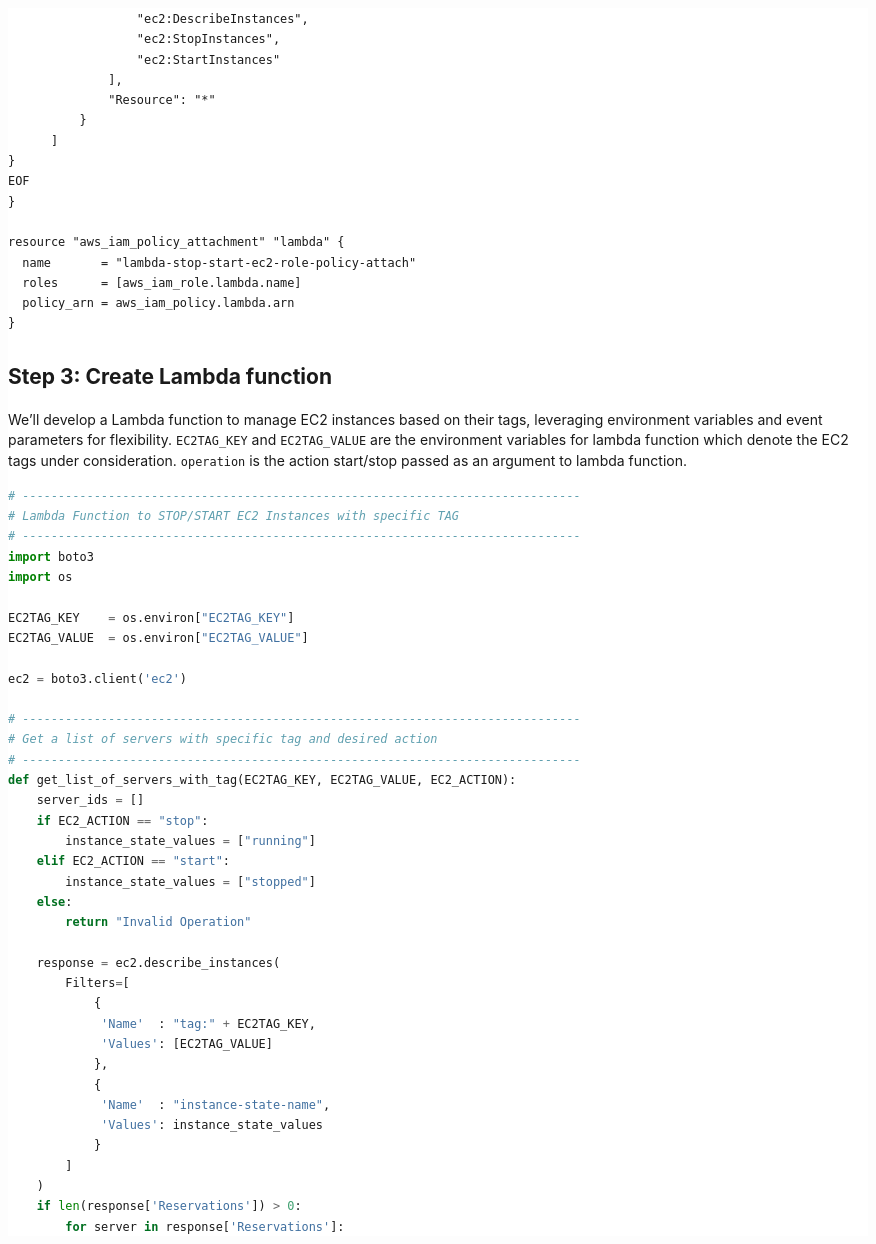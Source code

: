 ```hcl
                  "ec2:DescribeInstances",
                  "ec2:StopInstances",
                  "ec2:StartInstances"
              ],
              "Resource": "*"
          }
      ]
}
EOF
}

resource "aws_iam_policy_attachment" "lambda" {
  name       = "lambda-stop-start-ec2-role-policy-attach"
  roles      = [aws_iam_role.lambda.name]
  policy_arn = aws_iam_policy.lambda.arn
}
```
## Step 3: Create Lambda function
We’ll develop a Lambda function to manage EC2 instances based on their tags, leveraging environment variables and event parameters for flexibility.
`EC2TAG_KEY` and `EC2TAG_VALUE` are the environment variables for lambda function which denote the EC2 tags under consideration.
`operation` is the action start/stop passed as an argument to lambda function.

```python
# ------------------------------------------------------------------------------
# Lambda Function to STOP/START EC2 Instances with specific TAG
# ------------------------------------------------------------------------------
import boto3
import os

EC2TAG_KEY    = os.environ["EC2TAG_KEY"]
EC2TAG_VALUE  = os.environ["EC2TAG_VALUE"]

ec2 = boto3.client('ec2')

# ------------------------------------------------------------------------------
# Get a list of servers with specific tag and desired action
# ------------------------------------------------------------------------------
def get_list_of_servers_with_tag(EC2TAG_KEY, EC2TAG_VALUE, EC2_ACTION):
    server_ids = []
    if EC2_ACTION == "stop":
        instance_state_values = ["running"]
    elif EC2_ACTION == "start":
        instance_state_values = ["stopped"]
    else:
        return "Invalid Operation"

    response = ec2.describe_instances(
        Filters=[
            {
             'Name'  : "tag:" + EC2TAG_KEY,
             'Values': [EC2TAG_VALUE]
            },
            {
             'Name'  : "instance-state-name",
             'Values': instance_state_values
            }
        ]
    )
    if len(response['Reservations']) > 0:
        for server in response['Reservations']:
```